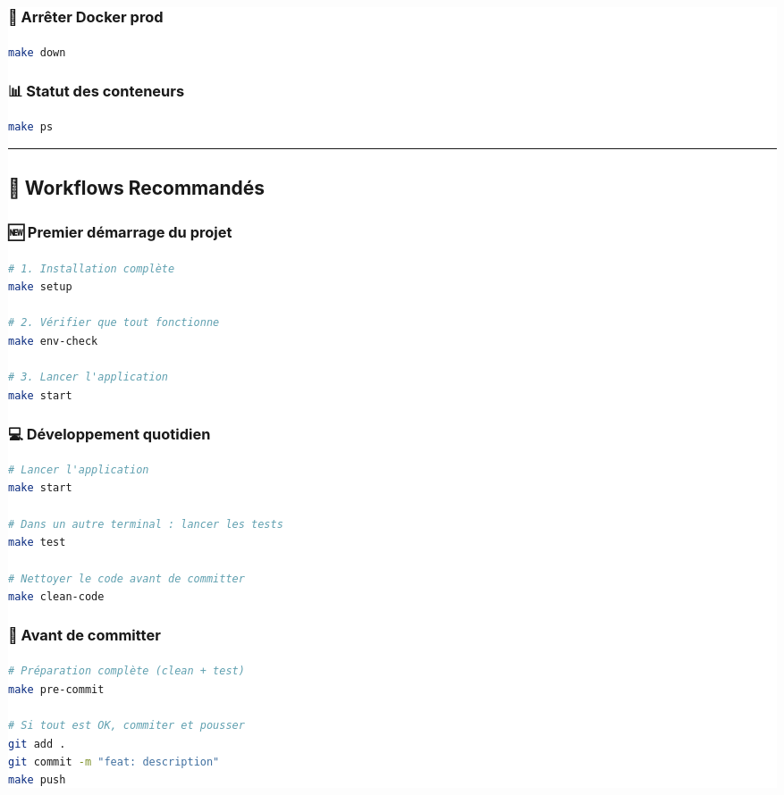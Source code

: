 ### 🛑 Arrêter Docker prod

```bash
make down
```

### 📊 Statut des conteneurs

```bash
make ps
```

---

## 🎯 Workflows Recommandés

### 🆕 Premier démarrage du projet

```bash
# 1. Installation complète
make setup

# 2. Vérifier que tout fonctionne
make env-check

# 3. Lancer l'application
make start
```

### 💻 Développement quotidien

```bash
# Lancer l'application
make start

# Dans un autre terminal : lancer les tests
make test

# Nettoyer le code avant de committer
make clean-code
```

### 🚀 Avant de committer

```bash
# Préparation complète (clean + test)
make pre-commit

# Si tout est OK, commiter et pousser
git add .
git commit -m "feat: description"
make push
```
